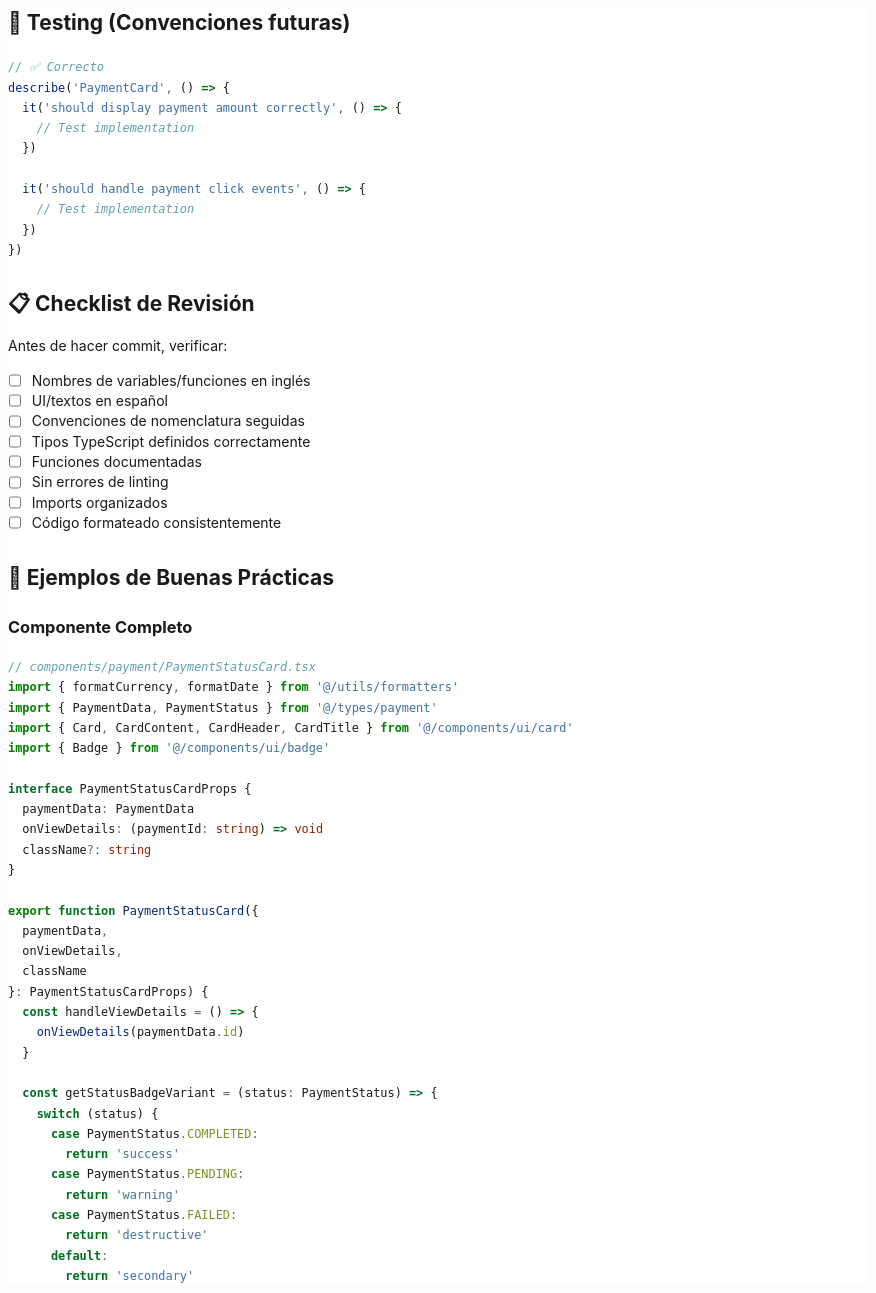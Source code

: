 ## 🧪 Testing (Convenciones futuras)

```typescript
// ✅ Correcto
describe('PaymentCard', () => {
  it('should display payment amount correctly', () => {
    // Test implementation
  })
  
  it('should handle payment click events', () => {
    // Test implementation
  })
})
```

## 📋 Checklist de Revisión

Antes de hacer commit, verificar:

- [ ] Nombres de variables/funciones en inglés
- [ ] UI/textos en español
- [ ] Convenciones de nomenclatura seguidas
- [ ] Tipos TypeScript definidos correctamente
- [ ] Funciones documentadas
- [ ] Sin errores de linting
- [ ] Imports organizados
- [ ] Código formateado consistentemente

## 🚀 Ejemplos de Buenas Prácticas

### Componente Completo
```typescript
// components/payment/PaymentStatusCard.tsx
import { formatCurrency, formatDate } from '@/utils/formatters'
import { PaymentData, PaymentStatus } from '@/types/payment'
import { Card, CardContent, CardHeader, CardTitle } from '@/components/ui/card'
import { Badge } from '@/components/ui/badge'

interface PaymentStatusCardProps {
  paymentData: PaymentData
  onViewDetails: (paymentId: string) => void
  className?: string
}

export function PaymentStatusCard({ 
  paymentData, 
  onViewDetails,
  className 
}: PaymentStatusCardProps) {
  const handleViewDetails = () => {
    onViewDetails(paymentData.id)
  }
  
  const getStatusBadgeVariant = (status: PaymentStatus) => {
    switch (status) {
      case PaymentStatus.COMPLETED:
        return 'success'
      case PaymentStatus.PENDING:
        return 'warning'
      case PaymentStatus.FAILED:
        return 'destructive'
      default:
        return 'secondary'
```
